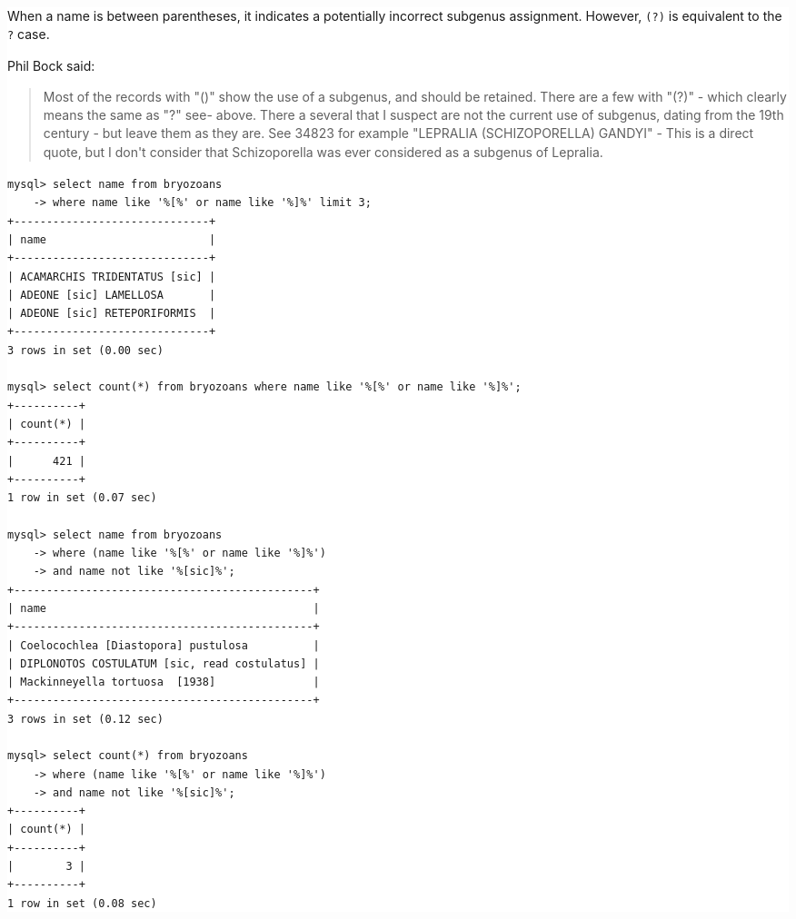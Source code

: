 When a name is between parentheses, it indicates a potentially incorrect
subgenus assignment. However, `(?)` is equivalent to the `?` case.

Phil Bock said:

> Most of the records with "()" show the use of a subgenus, and should be
> retained. There are a few with "(?)" - which clearly means the same as "?"
> see- above. There a several that I suspect are not the current use of
> subgenus, dating from the 19th century - but leave them as they are. See
> 34823 for example "LEPRALIA (SCHIZOPORELLA) GANDYI" - This is a direct quote,
> but I don't consider that Schizoporella was ever considered as a subgenus of
> Lepralia.

```
mysql> select name from bryozoans
    -> where name like '%[%' or name like '%]%' limit 3;
+------------------------------+
| name                         |
+------------------------------+
| ACAMARCHIS TRIDENTATUS [sic] |
| ADEONE [sic] LAMELLOSA       |
| ADEONE [sic] RETEPORIFORMIS  |
+------------------------------+
3 rows in set (0.00 sec)

mysql> select count(*) from bryozoans where name like '%[%' or name like '%]%';
+----------+
| count(*) |
+----------+
|      421 |
+----------+
1 row in set (0.07 sec)

mysql> select name from bryozoans
    -> where (name like '%[%' or name like '%]%')
    -> and name not like '%[sic]%';
+----------------------------------------------+
| name                                         |
+----------------------------------------------+
| Coelocochlea [Diastopora] pustulosa          |
| DIPLONOTOS COSTULATUM [sic, read costulatus] |
| Mackinneyella tortuosa  [1938]               |
+----------------------------------------------+
3 rows in set (0.12 sec)

mysql> select count(*) from bryozoans
    -> where (name like '%[%' or name like '%]%')
    -> and name not like '%[sic]%';
+----------+
| count(*) |
+----------+
|        3 |
+----------+
1 row in set (0.08 sec)
```
